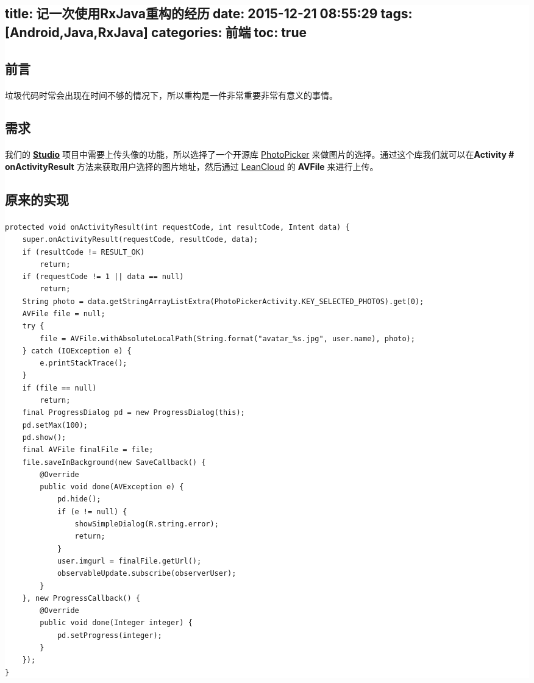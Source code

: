 title: 记一次使用RxJava重构的经历
date: 2015-12-21 08:55:29
tags: [Android,Java,RxJava]
categories: 前端
toc: true
---

## 前言

垃圾代码时常会出现在时间不够的情况下，所以重构是一件非常重要非常有意义的事情。

## 需求

我们的 **[Studio](https://github.com/XhinLiang/Studio)** 项目中需要上传头像的功能，所以选择了一个开源库 [PhotoPicker](https://github.com/donglua/PhotoPicker) 来做图片的选择。通过这个库我们就可以在**Activity # onActivityResult** 方法来获取用户选择的图片地址，然后通过 [LeanCloud](https://leancloud.cn/) 的 **AVFile** 来进行上传。

## 原来的实现

```
protected void onActivityResult(int requestCode, int resultCode, Intent data) {
    super.onActivityResult(requestCode, resultCode, data);
    if (resultCode != RESULT_OK)
        return;
    if (requestCode != 1 || data == null)
        return;
    String photo = data.getStringArrayListExtra(PhotoPickerActivity.KEY_SELECTED_PHOTOS).get(0);
    AVFile file = null;
    try {
        file = AVFile.withAbsoluteLocalPath(String.format("avatar_%s.jpg", user.name), photo);
    } catch (IOException e) {
        e.printStackTrace();
    }
    if (file == null)
        return;
    final ProgressDialog pd = new ProgressDialog(this);
    pd.setMax(100);
    pd.show();
    final AVFile finalFile = file;
    file.saveInBackground(new SaveCallback() {
        @Override
        public void done(AVException e) {
            pd.hide();
            if (e != null) {
                showSimpleDialog(R.string.error);
                return;
            }
            user.imgurl = finalFile.getUrl();
            observableUpdate.subscribe(observerUser);
        }
    }, new ProgressCallback() {
        @Override
        public void done(Integer integer) {
            pd.setProgress(integer);
        }
    });
}
```
